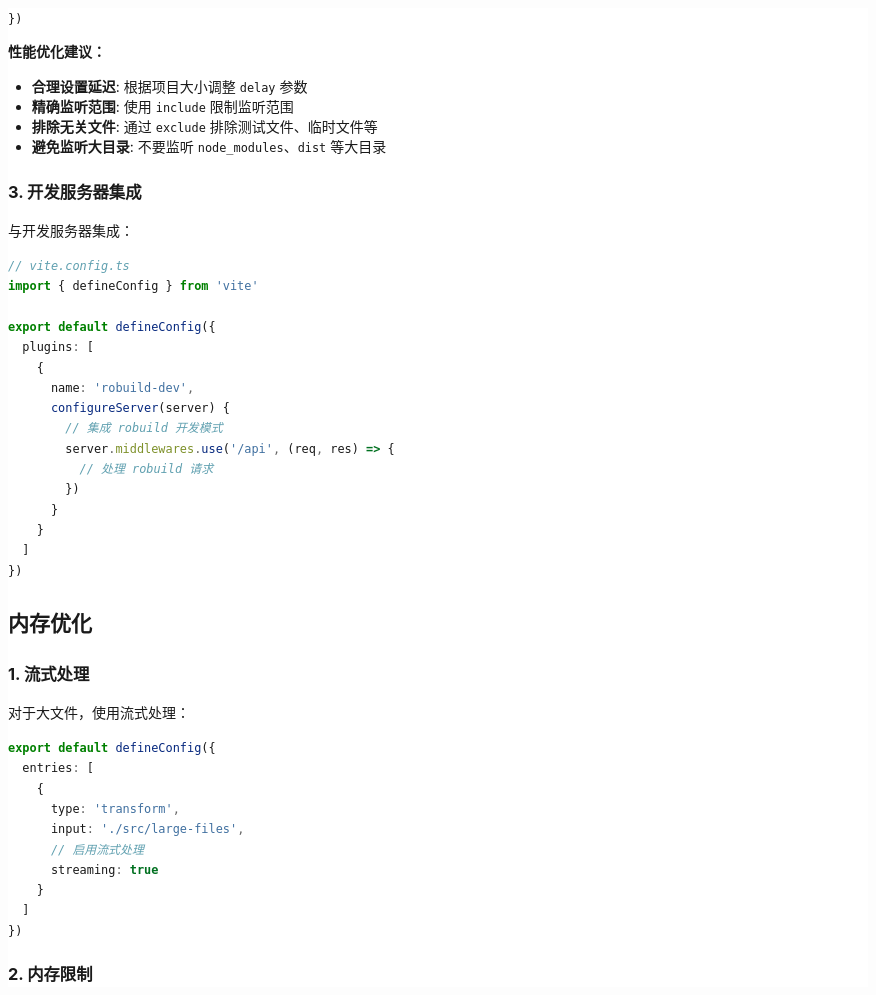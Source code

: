 ```typescript
})
```

**性能优化建议：**

- **合理设置延迟**: 根据项目大小调整 `delay` 参数
- **精确监听范围**: 使用 `include` 限制监听范围
- **排除无关文件**: 通过 `exclude` 排除测试文件、临时文件等
- **避免监听大目录**: 不要监听 `node_modules`、`dist` 等大目录

### 3. 开发服务器集成

与开发服务器集成：

```typescript
// vite.config.ts
import { defineConfig } from 'vite'

export default defineConfig({
  plugins: [
    {
      name: 'robuild-dev',
      configureServer(server) {
        // 集成 robuild 开发模式
        server.middlewares.use('/api', (req, res) => {
          // 处理 robuild 请求
        })
      }
    }
  ]
})
```

## 内存优化

### 1. 流式处理

对于大文件，使用流式处理：

```typescript
export default defineConfig({
  entries: [
    {
      type: 'transform',
      input: './src/large-files',
      // 启用流式处理
      streaming: true
    }
  ]
})
```

### 2. 内存限制
